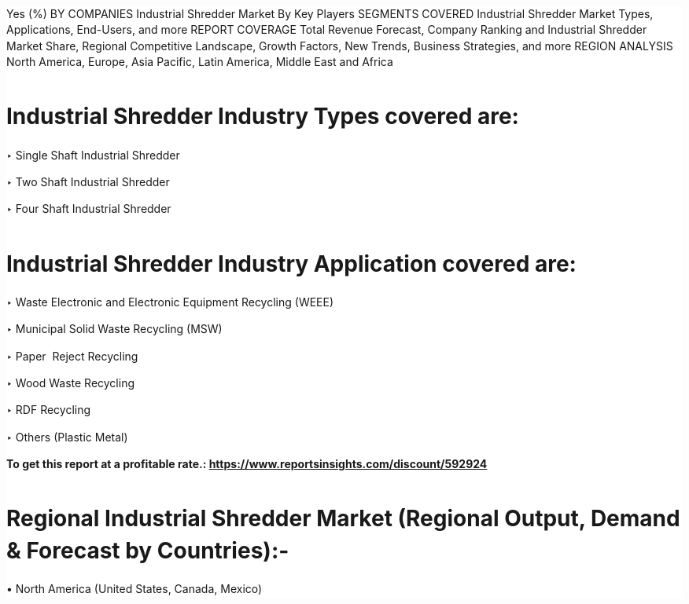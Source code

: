 <td>Yes (%)</td>
</tr>
</tr>
<tr>
<td>BY COMPANIES</td>
<td>Industrial Shredder Market By Key Players</td>
</tr>
<tr>
<td>SEGMENTS COVERED</td>
<td>Industrial Shredder Market Types, Applications, End-Users, and more</td>
</tr>
<tr>
<td>REPORT COVERAGE</td>
<td>Total Revenue Forecast, Company Ranking and Industrial Shredder Market Share, Regional Competitive Landscape, Growth Factors, New Trends, Business Strategies, and more</td>
</tr>
<tr>
<td>REGION ANALYSIS</td>
<td>North America, Europe, Asia Pacific, Latin America, Middle East and Africa</td>
</tr>
</table>

# <strong>Industrial Shredder Industry Types covered are:</strong>

‣ Single Shaft Industrial Shredder

‣ Two Shaft Industrial Shredder

‣ Four Shaft Industrial Shredder

# <strong>Industrial Shredder Industry Application covered are:</strong>

‣ Waste Electronic and Electronic Equipment Recycling (WEEE)

‣  Municipal Solid Waste Recycling (MSW)

‣  Paper  Reject Recycling

‣  Wood Waste Recycling

‣  RDF Recycling

‣  Others (Plastic Metal)

<strong>To get this report at a profitable rate.: <a href=https://www.reportsinsights.com/discount/592924>https://www.reportsinsights.com/discount/592924</a></strong></font>

# <strong>Regional Industrial Shredder Market (Regional Output, Demand &amp; Forecast by Countries):-</strong>

• North America (United States, Canada, Mexico)
